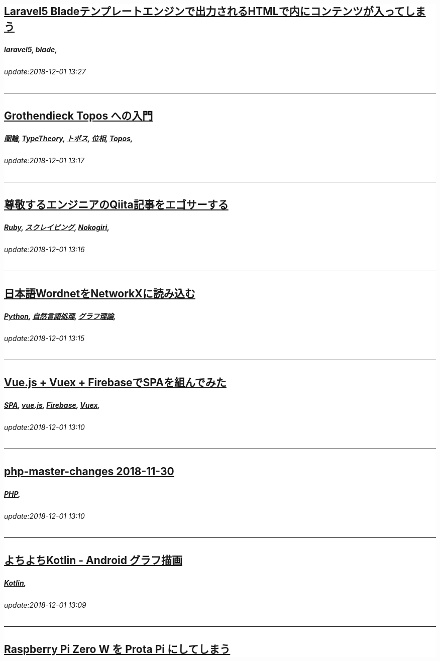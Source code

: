 ## [Laravel5 Bladeテンプレートエンジンで出力されるHTMLで<head></head>内にコンテンツが入ってしまう](https://qiita.com/brnakina/items/c8889971428f955fbe8a)
##### [laravel5](https://qiita.com/tags/laravel5), [blade](https://qiita.com/tags/blade), 
###### update:2018-12-01 13:27
---
## [Grothendieck Topos への入門](https://qiita.com/kripkejoyal/items/4df24b38c8cdecba80ca)
##### [圏論](https://qiita.com/tags/圏論), [TypeTheory](https://qiita.com/tags/TypeTheory), [トポス](https://qiita.com/tags/トポス), [位相](https://qiita.com/tags/位相), [Topos](https://qiita.com/tags/Topos), 
###### update:2018-12-01 13:17
---
## [尊敬するエンジニアのQiita記事をエゴサーする](https://qiita.com/imaharu/items/db1b4b14eb5d656ada79)
##### [Ruby](https://qiita.com/tags/Ruby), [スクレイピング](https://qiita.com/tags/スクレイピング), [Nokogiri](https://qiita.com/tags/Nokogiri), 
###### update:2018-12-01 13:16
---
## [日本語WordnetをNetworkXに読み込む](https://qiita.com/sugiyamath/items/999cd550f978b306dd15)
##### [Python](https://qiita.com/tags/Python), [自然言語処理](https://qiita.com/tags/自然言語処理), [グラフ理論](https://qiita.com/tags/グラフ理論), 
###### update:2018-12-01 13:15
---
## [Vue.js + Vuex + FirebaseでSPAを組んでみた](https://qiita.com/ya49c4c8e7rbk/items/11111637d0b929aba0b1)
##### [SPA](https://qiita.com/tags/SPA), [vue.js](https://qiita.com/tags/vue.js), [Firebase](https://qiita.com/tags/Firebase), [Vuex](https://qiita.com/tags/Vuex), 
###### update:2018-12-01 13:10
---
## [php-master-changes 2018-11-30](https://qiita.com/sj-i/items/a56008e3ebe6688b7f82)
##### [PHP](https://qiita.com/tags/PHP), 
###### update:2018-12-01 13:10
---
## [よちよちKotlin - Android グラフ描画](https://qiita.com/MariMurotani/items/c973442d0b5405837d55)
##### [Kotlin](https://qiita.com/tags/Kotlin), 
###### update:2018-12-01 13:09
---
## [Raspberry Pi Zero W を Prota Pi にしてしまう](https://qiita.com/torisankanasan/items/d6362e74237da12d9fef)